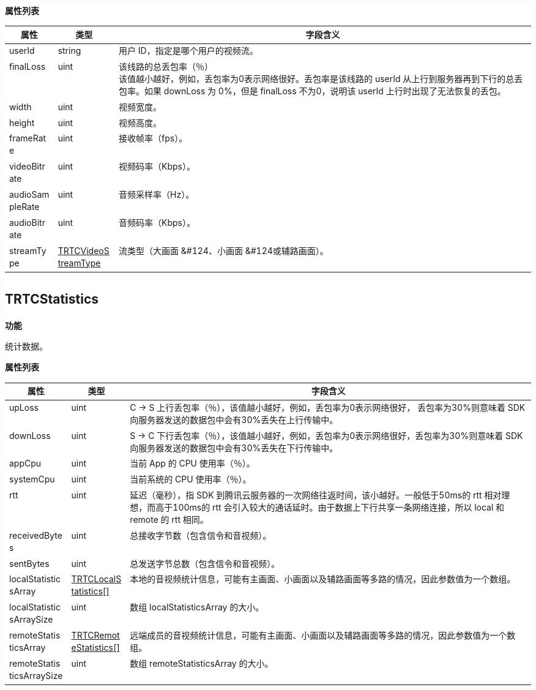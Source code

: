 
__属性列表__

| 属性 | 类型 | 字段含义 |
|-----|-----|-----|
| userId | string | 用户 ID，指定是哪个用户的视频流。 |
| finalLoss | uint | 该线路的总丢包率（％）<br>该值越小越好，例如，丢包率为0表示网络很好。丢包率是该线路的 userId 从上行到服务器再到下行的总丢包率。如果 downLoss 为 0%，但是 finalLoss 不为0，说明该 userId 上行时出现了无法恢复的丢包。 |
| width | uint | 视频宽度。 |
| height | uint | 视频高度。 |
| frameRate | uint | 接收帧率（fps）。 |
| videoBitrate | uint | 视频码率（Kbps）。 |
| audioSampleRate | uint | 音频采样率（Hz）。 |
| audioBitrate | uint | 音频码率（Kbps）。 |
| streamType | [TRTCVideoStreamType](https://cloud.tencent.com/document/product/647/36780#trtcvideostreamtype) | 流类型（大画面 &#124、小画面 &#124或辅路画面）。 |



## TRTCStatistics

__功能__

统计数据。




__属性列表__

| 属性 | 类型 | 字段含义 |
|-----|-----|-----|
| upLoss | uint | C -> S 上行丢包率（％），该值越小越好，例如，丢包率为0表示网络很好， 丢包率为30%则意味着 SDK 向服务器发送的数据包中会有30%丢失在上行传输中。 |
| downLoss | uint | S -> C 下行丢包率（％），该值越小越好，例如，丢包率为0表示网络很好，丢包率为30%则意味着 SDK 向服务器发送的数据包中会有30%丢失在下行传输中。 |
| appCpu | uint | 当前 App 的 CPU 使用率（％）。 |
| systemCpu | uint | 当前系统的 CPU 使用率（％）。 |
| rtt | uint | 延迟（毫秒），指 SDK 到腾讯云服务器的一次网络往返时间，该小越好。一般低于50ms的 rtt 相对理想，而高于100ms的 rtt 会引入较大的通话延时。由于数据上下行共享一条网络连接，所以 local 和 remote 的 rtt 相同。 |
| receivedBytes | uint | 总接收字节数（包含信令和音视频）。 |
| sentBytes | uint | 总发送字节总数（包含信令和音视频）。 |
| localStatisticsArray | [TRTCLocalStatistics[]](https://cloud.tencent.com/document/product/647/36780#trtclocalstatistics) | 本地的音视频统计信息，可能有主画面、小画面以及辅路画面等多路的情况，因此参数值为一个数组。 |
| localStatisticsArraySize | uint | 数组 localStatisticsArray 的大小。 |
| remoteStatisticsArray | [TRTCRemoteStatistics[]](https://cloud.tencent.com/document/product/647/36780#trtcremotestatistics) | 远端成员的音视频统计信息，可能有主画面、小画面以及辅路画面等多路的情况，因此参数值为一个数组。 |
| remoteStatisticsArraySize | uint | 数组 remoteStatisticsArray 的大小。 |
